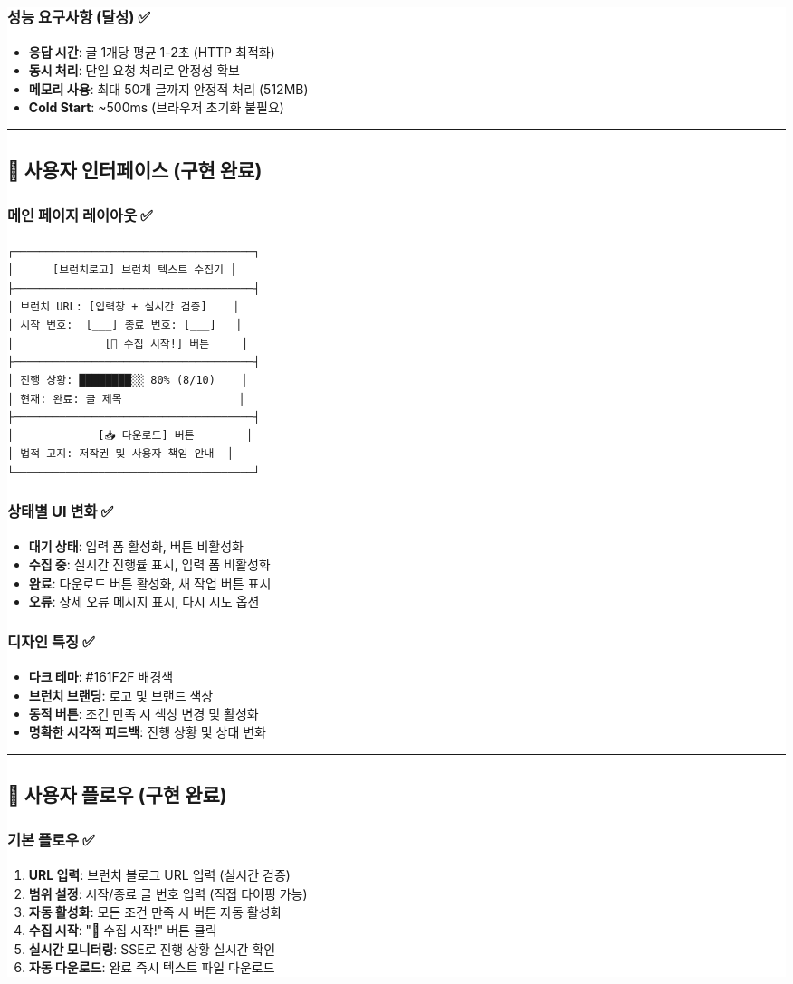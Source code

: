 ### 성능 요구사항 (달성) ✅
- **응답 시간**: 글 1개당 평균 1-2초 (HTTP 최적화)
- **동시 처리**: 단일 요청 처리로 안정성 확보
- **메모리 사용**: 최대 50개 글까지 안정적 처리 (512MB)
- **Cold Start**: ~500ms (브라우저 초기화 불필요)

---

## 📱 사용자 인터페이스 (구현 완료)

### 메인 페이지 레이아웃 ✅
```
┌─────────────────────────────────────┐
│      [브런치로고] 브런치 텍스트 수집기 │
├─────────────────────────────────────┤
│ 브런치 URL: [입력창 + 실시간 검증]    │
│ 시작 번호:  [___] 종료 번호: [___]   │
│              [🚀 수집 시작!] 버튼     │
├─────────────────────────────────────┤
│ 진행 상황: ████████░░ 80% (8/10)    │
│ 현재: 완료: 글 제목                  │
├─────────────────────────────────────┤
│             [📥 다운로드] 버튼        │
│ 법적 고지: 저작권 및 사용자 책임 안내  │
└─────────────────────────────────────┘
```

### 상태별 UI 변화 ✅
- **대기 상태**: 입력 폼 활성화, 버튼 비활성화
- **수집 중**: 실시간 진행률 표시, 입력 폼 비활성화
- **완료**: 다운로드 버튼 활성화, 새 작업 버튼 표시
- **오류**: 상세 오류 메시지 표시, 다시 시도 옵션

### 디자인 특징 ✅
- **다크 테마**: #161F2F 배경색
- **브런치 브랜딩**: 로고 및 브랜드 색상
- **동적 버튼**: 조건 만족 시 색상 변경 및 활성화
- **명확한 시각적 피드백**: 진행 상황 및 상태 변화

---

## 🔄 사용자 플로우 (구현 완료)

### 기본 플로우 ✅
1. **URL 입력**: 브런치 블로그 URL 입력 (실시간 검증)
2. **범위 설정**: 시작/종료 글 번호 입력 (직접 타이핑 가능)
3. **자동 활성화**: 모든 조건 만족 시 버튼 자동 활성화
4. **수집 시작**: "🚀 수집 시작!" 버튼 클릭
5. **실시간 모니터링**: SSE로 진행 상황 실시간 확인
6. **자동 다운로드**: 완료 즉시 텍스트 파일 다운로드
